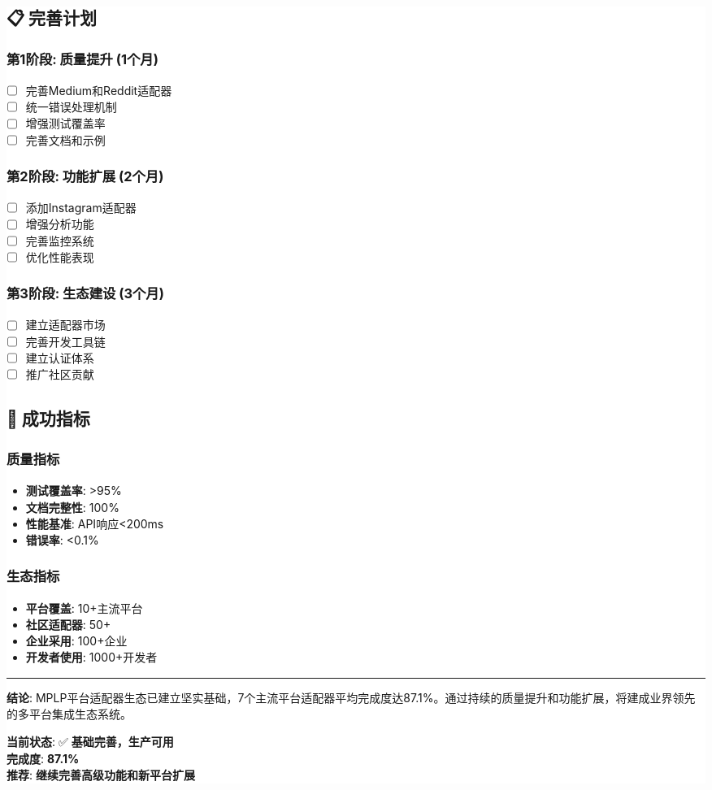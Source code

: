 ## 📋 **完善计划**

### **第1阶段: 质量提升 (1个月)**
- [ ] 完善Medium和Reddit适配器
- [ ] 统一错误处理机制
- [ ] 增强测试覆盖率
- [ ] 完善文档和示例

### **第2阶段: 功能扩展 (2个月)**
- [ ] 添加Instagram适配器
- [ ] 增强分析功能
- [ ] 完善监控系统
- [ ] 优化性能表现

### **第3阶段: 生态建设 (3个月)**
- [ ] 建立适配器市场
- [ ] 完善开发工具链
- [ ] 建立认证体系
- [ ] 推广社区贡献

## 🎯 **成功指标**

### **质量指标**
- **测试覆盖率**: >95%
- **文档完整性**: 100%
- **性能基准**: API响应<200ms
- **错误率**: <0.1%

### **生态指标**
- **平台覆盖**: 10+主流平台
- **社区适配器**: 50+
- **企业采用**: 100+企业
- **开发者使用**: 1000+开发者

---

**结论**: MPLP平台适配器生态已建立坚实基础，7个主流平台适配器平均完成度达87.1%。通过持续的质量提升和功能扩展，将建成业界领先的多平台集成生态系统。

**当前状态**: ✅ **基础完善，生产可用**  
**完成度**: **87.1%**  
**推荐**: **继续完善高级功能和新平台扩展**
